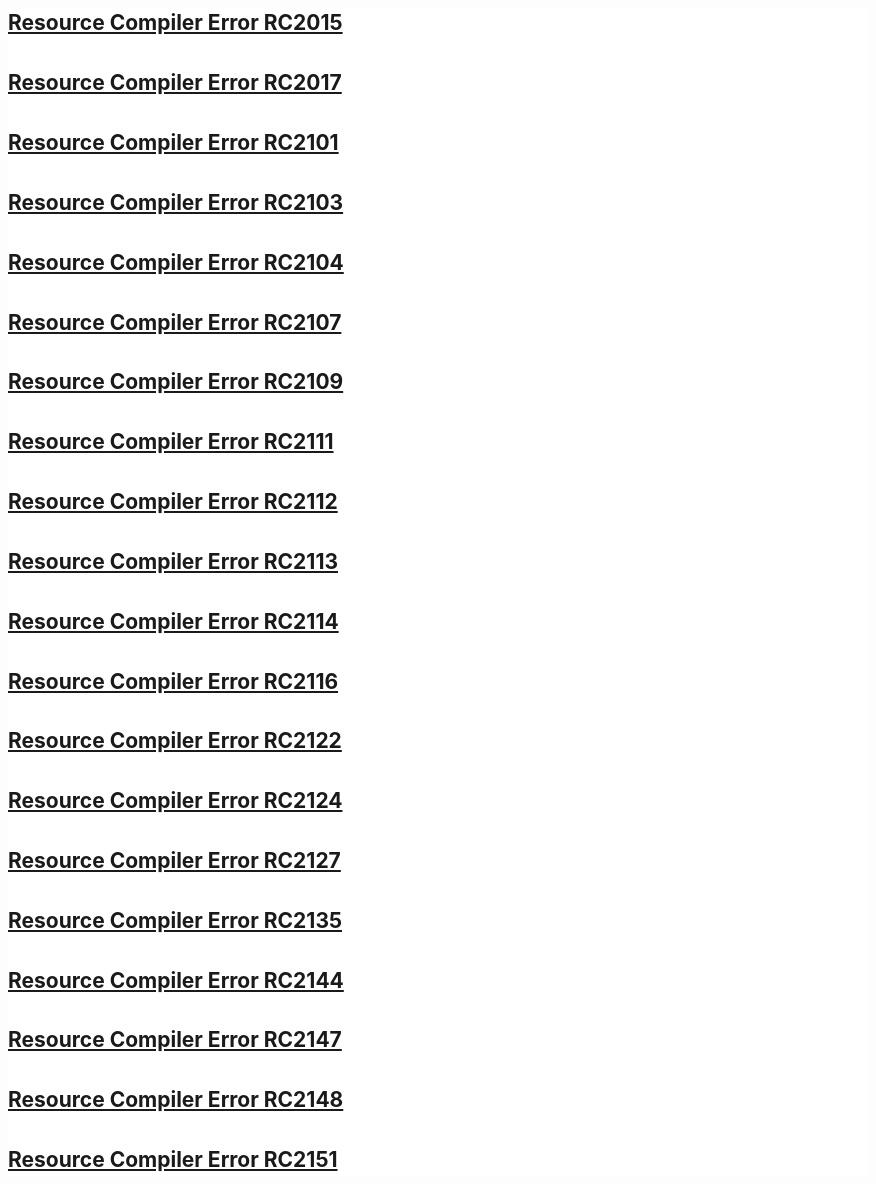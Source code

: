 ## [Resource Compiler Error RC2015](resource-compiler-error-rc2015.md)
## [Resource Compiler Error RC2017](resource-compiler-error-rc2017.md)
## [Resource Compiler Error RC2101](resource-compiler-error-rc2101.md)
## [Resource Compiler Error RC2103](resource-compiler-error-rc2103.md)
## [Resource Compiler Error RC2104](resource-compiler-error-rc2104.md)
## [Resource Compiler Error RC2107](resource-compiler-error-rc2107.md)
## [Resource Compiler Error RC2109](resource-compiler-error-rc2109.md)
## [Resource Compiler Error RC2111](resource-compiler-error-rc2111.md)
## [Resource Compiler Error RC2112](resource-compiler-error-rc2112.md)
## [Resource Compiler Error RC2113](resource-compiler-error-rc2113.md)
## [Resource Compiler Error RC2114](resource-compiler-error-rc2114.md)
## [Resource Compiler Error RC2116](resource-compiler-error-rc2116.md)
## [Resource Compiler Error RC2122](resource-compiler-error-rc2122.md)
## [Resource Compiler Error RC2124](resource-compiler-error-rc2124.md)
## [Resource Compiler Error RC2127](resource-compiler-error-rc2127.md)
## [Resource Compiler Error RC2135](resource-compiler-error-rc2135.md)
## [Resource Compiler Error RC2144](resource-compiler-error-rc2144.md)
## [Resource Compiler Error RC2147](resource-compiler-error-rc2147.md)
## [Resource Compiler Error RC2148](resource-compiler-error-rc2148.md)
## [Resource Compiler Error RC2151](resource-compiler-error-rc2151.md)